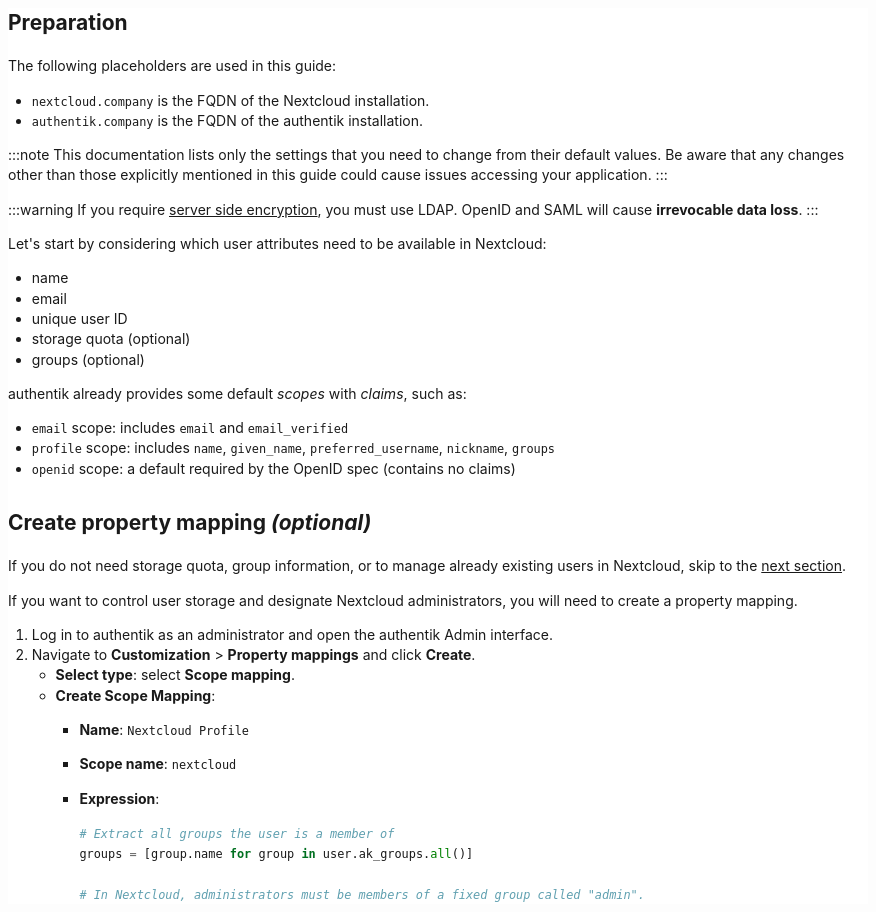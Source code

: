 ## Preparation

The following placeholders are used in this guide:

- `nextcloud.company` is the FQDN of the Nextcloud installation.
- `authentik.company` is the FQDN of the authentik installation.

:::note
This documentation lists only the settings that you need to change from their default values. Be aware that any changes other than those explicitly mentioned in this guide could cause issues accessing your application.
:::

:::warning
If you require [server side encryption](https://docs.nextcloud.com/server/latest/admin_manual/configuration_files/encryption_configuration.html), you must use LDAP. OpenID and SAML will cause **irrevocable data loss**.
:::

Let's start by considering which user attributes need to be available in Nextcloud:

- name
- email
- unique user ID
- storage quota (optional)
- groups (optional)

authentik already provides some default _scopes_ with _claims_, such as:

- `email` scope: includes `email` and `email_verified`
- `profile` scope: includes `name`, `given_name`, `preferred_username`, `nickname`, `groups`
- `openid` scope: a default required by the OpenID spec (contains no claims)

## Create property mapping _(optional)_

If you do not need storage quota, group information, or to manage already existing users in Nextcloud, skip to the [next section](#create-an-application-and-provider-in-authentik).

If you want to control user storage and designate Nextcloud administrators, you will need to create a property mapping.

1. Log in to authentik as an administrator and open the authentik Admin interface.
2. Navigate to **Customization** > **Property mappings** and click **Create**.
    - **Select type**: select **Scope mapping**.
    - **Create Scope Mapping**:
        - **Name**: `Nextcloud Profile`
        - **Scope name**: `nextcloud`
        - **Expression**:

            ```python
            # Extract all groups the user is a member of
            groups = [group.name for group in user.ak_groups.all()]

            # In Nextcloud, administrators must be members of a fixed group called "admin".
